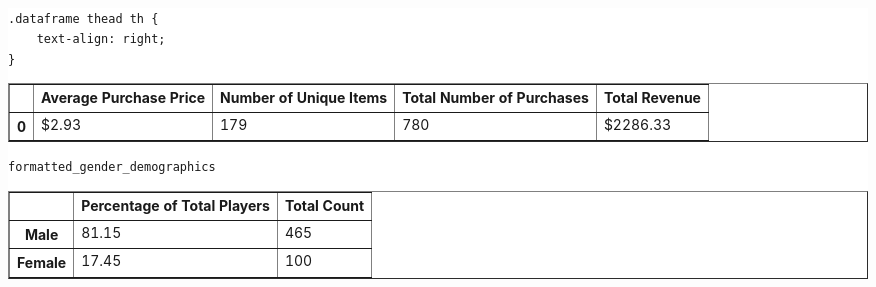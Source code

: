     .dataframe thead th {
        text-align: right;
    }
</style>
<table border="1" class="dataframe">
  <thead>
    <tr style="text-align: right;">
      <th></th>
      <th>Average Purchase Price</th>
      <th>Number of Unique Items</th>
      <th>Total Number of Purchases</th>
      <th>Total Revenue</th>
    </tr>
  </thead>
  <tbody>
    <tr>
      <th>0</th>
      <td>$2.93</td>
      <td>179</td>
      <td>780</td>
      <td>$2286.33</td>
    </tr>
  </tbody>
</table>
</div>




```python
formatted_gender_demographics
```




<div>
<style scoped>
    .dataframe tbody tr th:only-of-type {
        vertical-align: middle;
    }

    .dataframe tbody tr th {
        vertical-align: top;
    }

    .dataframe thead th {
        text-align: right;
    }
</style>
<table border="1" class="dataframe">
  <thead>
    <tr style="text-align: right;">
      <th></th>
      <th>Percentage of Total Players</th>
      <th>Total Count</th>
    </tr>
  </thead>
  <tbody>
    <tr>
      <th>Male</th>
      <td>81.15</td>
      <td>465</td>
    </tr>
    <tr>
      <th>Female</th>
      <td>17.45</td>
      <td>100</td>